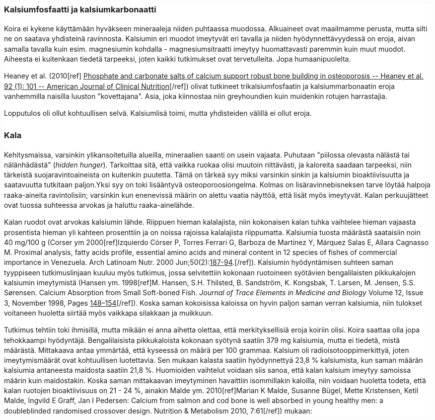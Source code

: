 ### Kalsiumfosfaatti ja kalsiumkarbonaatti

Koira ei kykene käyttämään hyväkseen mineraaleja niiden puhtaassa muodossa. Alkuaineet ovat maailmamme perusta, mutta silti ne on saatava yhdisteinä ravinnosta. Kalsiumin eri muodot imeytyvät eri tavalla ja niiden hyödynnettävyydessä on eroja, aivan samalla tavalla kuin esim. magnesiumin kohdalla - magnesiumsitraatti imeytyy huomattavasti paremmin kuin muut muodot. Aiheesta ei kuitenkaan tiedetä tarpeeksi, joten kaikki tutkimukset ovat tervetulleita. Jopa humaanipuolelta.

Heaney et al. (2010\[ref\] [Phosphate and carbonate salts of calcium support robust bone building in osteoporosis -- Heaney et al. 92 (1): 101 -- American Journal of Clinical Nutrition](http://www.ajcn.org/cgi/content/short/92/1/101?rss=1)\[/ref\]) olivat tutkineet trikalsiumfosfaatin ja kalsiummarbonaatin eroja vanhemmilla naisilla luuston "kovettajana". Asia, joka kiinnostaa niin greyhoundien kuin muidenkin rotujen harrastajia.

Lopputulos oli ollut kohtuullisen selvä. Kalsiumlisä toimi, mutta yhdisteiden välillä ei ollut eroja.

### Kala

Kehitysmaissa, varsinkin ylikansoitetuilla alueilla, mineraalien saanti on usein vajaata. Puhutaan "piilossa olevasta nälästä tai nälänhädästä" (_hidden hunger_). Tarkoittaa sitä, että vaikka ruokaa olisi muutoin riittävästi, ja kaloreita saadaan tarpeeksi, niin tärkeistä suojaravintoaineista on kuitenkin puutetta. Tämä on tärkeä syy miksi varsinkin sinkin ja kalsiumin bioaktiivisuutta ja saatavuutta tutkitaan paljon.Yksi syy on toki lisääntyvä osteoporoosiongelma. Kolmas on lisäravinnebisneksen tarve löytää halpoja raaka-aineita ravintolisiin; varsinkin kun enenevissä määrin on alettu vaatia näyttöä, että lisät myös imeytyvät. Kalan perkuujätteet ovat tuossa suhteessa arvokas ja haluttu raaka-ainelähde.

Kalan ruodot ovat arvokas kalsiumin lähde. Riippuen hieman kalalajista, niin kokonaisen kalan tuhka vaihtelee hieman vajaasta prosentista hieman yli kahteen prosenttiin ja on noissa rajoissa kalalajista riippumatta. Kalsiumia tuosta määrästä saataisiin noin 40 mg/100 g (Corser ym 2000\[ref\]Izquierdo Córser P, Torres Ferrari G, Barboza de Martínez Y, Márquez Salas E, Allara Cagnasso M. Proximal analysis, fatty acids profile, essential amino acids and mineral content in 12 species of fishes of commercial importance in Venezuela. Arch Latinoam Nutr. 2000 Jun;50(2):[187-94](http://www.ncbi.nlm.nih.gov/pubmed/11048593).\[/ref\]). Kalsiumin hyödyntämisen suhteen saman tyyppiseen tutkimuslinjaan kuuluu myös tutkimus, jossa selvitettiin kokonaan ruotoineen syötävien bengalilaisten pikkukalojen kalsiumin imeytymistä (Hansen ym. 1998\[ref\]M. Hansen, S.H. Thilsted, B. Sandström, K. Kongsbak, T. Larsen, M. Jensen, S.S. Sørensen. Calcium Absorption from Small Soft-boned Fish. _Journal of Trace Elements in Medicine and Biology_ Volume 12, Issue 3, November 1998, Pages [148–154](http://www.sciencedirect.com/science/article/pii/S0946672X98800035)\[/ref\]). Koska saman kokoisissa kaloissa on hyvin paljon saman verran kalsiumia, niin tulokset voitaneen huoletta siirtää myös vaikkapa silakkaan ja muikkuun.

Tutkimus tehtiin toki ihmisillä, mutta mikään ei anna aihetta olettaa, että merkityksellisiä eroja koiriin olisi. Koira saattaa olla jopa tehokkaampi hyödyntäjä. Bengalilaisista pikkukaloista kokonaan syötynä saatiin 379 mg kalsiumia, mutta ei tiedetä, mistä määrästä. Mittakaava antaa ymmärtää, että kyseessä on määrä per 100 grammaa. Kalsium oli radioisotooppimerkittyä, joten imeytymismäärät ovat kohtuullisen luotettavia. Sen mukaan kalasta saatiin hyödynnettyä 23,8 % kalsiumista, kun saman määrän kalsiumia antaneesta maidosta saatiin 21,8 %. Huomioiden vaihtelut voidaan siis sanoa, että kalan kalsium imeytyy samoissa määrin kuin maidostakin. Koska saman mittakaavan imeytyminen havaittiin isommillakin kaloilla, niin voidaan huoletta todeta, että kalan ruotojen bioaktiivisuus on 21 - 24 %, ainakin Malde ym. 2010\[ref\]Marian K Malde, Susanne Bügel, Mette Kristensen, Ketil Malde, Ingvild E Graff, Jan I Pedersen: Calcium from salmon and cod bone is well absorbed in young healthy men: a doubleblinded randomised crossover design. Nutrition & Metabolism 2010, 7:61\[/ref\]) mukaan:
